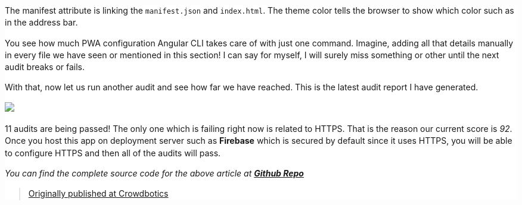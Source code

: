 The manifest attribute is linking the `manifest.json` and `index.html`. The theme color tells the browser to show which color such as in the address bar.

You see how much PWA configuration Angular CLI takes care of with just one command. Imagine, adding all that details manually in every file we have seen or mentioned in this section! I can say for myself, I will surely miss something or other until the next audit breaks or fails.

With that, now let us run another audit and see how far we have reached. This is the latest audit report I have generated.

![](https://cdn-images-1.medium.com/max/800/1*-dBpzjGx0QJvYF5alZitwQ.png)

11 audits are being passed! The only one which is failing right now is related to HTTPS. That is the reason our current score is _92_. Once you host this app on deployment server such as **Firebase** which is secured by default since it uses HTTPS, you will be able to configure HTTPS and then all of the audits will pass.

_You can find the complete source code for the above article at_ [**_Github Repo_**](https://github.com/amandeepmittal/ng-pwa-demo)

> [Originally published at Crowdbotics](https://medium.com/crowdbotics/learn-to-build-a-simple-progressive-web-app-pwa-with-angular-and-lighthouse-hacker-news-clone-51aca763032f)
